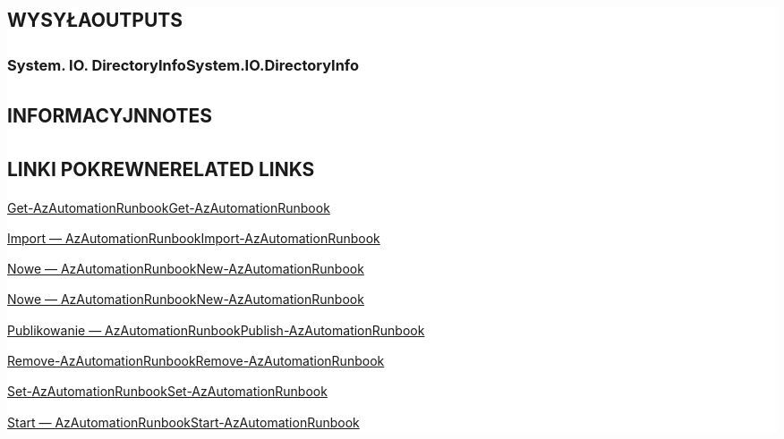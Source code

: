## <span data-ttu-id="2a6b3-140">WYSYŁA</span><span class="sxs-lookup"><span data-stu-id="2a6b3-140">OUTPUTS</span></span>

### <span data-ttu-id="2a6b3-141">System. IO. DirectoryInfo</span><span class="sxs-lookup"><span data-stu-id="2a6b3-141">System.IO.DirectoryInfo</span></span>

## <span data-ttu-id="2a6b3-142">INFORMACYJN</span><span class="sxs-lookup"><span data-stu-id="2a6b3-142">NOTES</span></span>

## <span data-ttu-id="2a6b3-143">LINKI POKREWNE</span><span class="sxs-lookup"><span data-stu-id="2a6b3-143">RELATED LINKS</span></span>

[<span data-ttu-id="2a6b3-144">Get-AzAutomationRunbook</span><span class="sxs-lookup"><span data-stu-id="2a6b3-144">Get-AzAutomationRunbook</span></span>](./Get-AzAutomationRunbook.md)

[<span data-ttu-id="2a6b3-145">Import — AzAutomationRunbook</span><span class="sxs-lookup"><span data-stu-id="2a6b3-145">Import-AzAutomationRunbook</span></span>](./Import-AzAutomationRunbook.md)

[<span data-ttu-id="2a6b3-146">Nowe — AzAutomationRunbook</span><span class="sxs-lookup"><span data-stu-id="2a6b3-146">New-AzAutomationRunbook</span></span>](./New-AzAutomationRunbook.md)

[<span data-ttu-id="2a6b3-147">Nowe — AzAutomationRunbook</span><span class="sxs-lookup"><span data-stu-id="2a6b3-147">New-AzAutomationRunbook</span></span>](./New-AzAutomationRunbook.md)

[<span data-ttu-id="2a6b3-148">Publikowanie — AzAutomationRunbook</span><span class="sxs-lookup"><span data-stu-id="2a6b3-148">Publish-AzAutomationRunbook</span></span>](./Publish-AzAutomationRunbook.md)

[<span data-ttu-id="2a6b3-149">Remove-AzAutomationRunbook</span><span class="sxs-lookup"><span data-stu-id="2a6b3-149">Remove-AzAutomationRunbook</span></span>](./Remove-AzAutomationRunbook.md)

[<span data-ttu-id="2a6b3-150">Set-AzAutomationRunbook</span><span class="sxs-lookup"><span data-stu-id="2a6b3-150">Set-AzAutomationRunbook</span></span>](./Set-AzAutomationRunbook.md)

[<span data-ttu-id="2a6b3-151">Start — AzAutomationRunbook</span><span class="sxs-lookup"><span data-stu-id="2a6b3-151">Start-AzAutomationRunbook</span></span>](./Start-AzAutomationRunbook.md)


